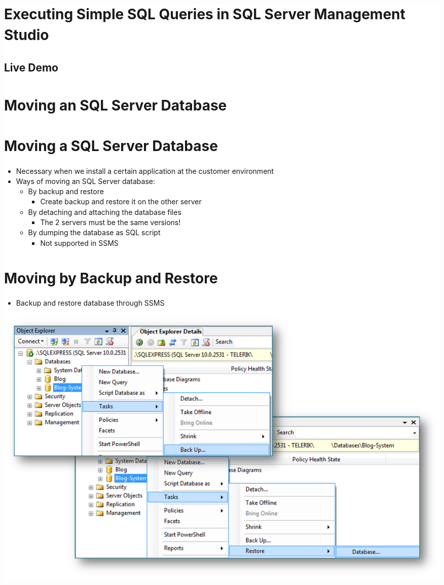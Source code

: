 
# Executing Simple SQL Queries in SQL Server Management Studio
## Live Demo



# Moving an SQL Server Database

# Moving a SQL Server  Database
*	Necessary when we install a certain application at the customer environment
*	Ways of moving an SQL Server database:
	*	By backup and restore
		*	Create backup and restore it on the other server
	*	By detaching and attaching the database files
		*	The 2 servers must be the same versions!
	*	By dumping the database as SQL script
		*	Not supported in SSMS


# Moving by Backup and Restore
*	Backup and restore database through SSMS
<img class="slide-image" src="imgs/backup-restore.png" style="left:2%; bottom:0%;" />
